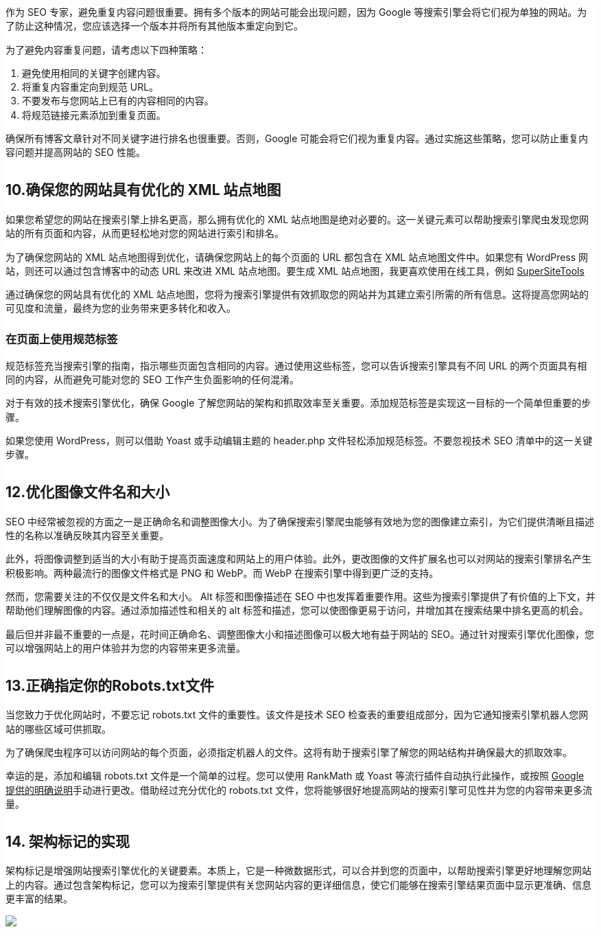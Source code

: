 作为 SEO 专家，避免重复内容问题很重要。拥有多个版本的网站可能会出现问题，因为 Google 等搜索引擎会将它们视为单独的网站。为了防止这种情况，您应该选择一个版本并将所有其他版本重定向到它。

为了避免内容重复问题，请考虑以下四种策略：

1. 避免使用相同的关键字创建内容。
2. 将重复内容重定向到规范 URL。
3. 不要发布与您网站上已有的内容相同的内容。
4. 将规范链接元素添加到重复页面。

确保所有博客文章针对不同关键字进行排名也很重要。否则，Google 可能会将它们视为重复内容。通过实施这些策略，您可以防止重复内容问题并提高网站的 SEO 性能。

## 10.确保您的网站具有优化的 XML 站点地图

如果您希望您的网站在搜索引擎上排名更高，那么拥有优化的 XML 站点地图是绝对必要的。这一关键元素可以帮助搜索引擎爬虫发现您网站的所有页面和内容，从而更轻松地对您的网站进行索引和排名。

为了确保您网站的 XML 站点地图得到优化，请确保您网站上的每个页面的 URL 都包含在 XML 站点地图文件中。如果您有 WordPress 网站，则还可以通过包含博客中的动态 URL 来改进 XML 站点地图。要生成 XML 站点地图，我更喜欢使用在线工具，例如 [SuperSiteTools](https://supersitetools.com/broken-links-finder)

通过确保您的网站具有优化的 XML 站点地图，您将为搜索引擎提供有效抓取您的网站并为其建立索引所需的所有信息。这将提高您网站的可见度和流量，最终为您的业务带来更多转化和收入。

### 在页面上使用规范标签

规范标签充当搜索引擎的指南，指示哪些页面包含相同的内容。通过使用这些标签，您可以告诉搜索引擎具有不同 URL 的两个页面具有相同的内容，从而避免可能对您的 SEO 工作产生负面影响的任何混淆。

对于有效的技术搜索引擎优化，确保 Google 了解您网站的架构和抓取效率至关重要。添加规范标签是实现这一目标的一个简单但重要的步骤。

如果您使用 WordPress，则可以借助 Yoast 或手动编辑主题的 header.php 文件轻松添加规范标签。不要忽视技术 SEO 清单中的这一关键步骤。

## 12.优化图像文件名和大小

SEO 中经常被忽视的方面之一是正确命名和调整图像大小。为了确保搜索引擎爬虫能够有效地为您的图像建立索引，为它们提供清晰且描述性的名称以准确反映其内容至关重要。

此外，将图像调整到适当的大小有助于提高页面速度和网站上的用户体验。此外，更改图像的文件扩展名也可以对网站的搜索引擎排名产生积极影响。两种最流行的图像文件格式是 PNG 和 WebP。而 WebP 在搜索引擎中得到更广泛的支持。

然而，您需要关注的不仅仅是文件名和大小。 Alt 标签和图像描述在 SEO 中也发挥着重要作用。这些为搜索引擎提供了有价值的上下文，并帮助他们理解图像的内容。通过添加描述性和相关的 alt 标签和描述，您可以使图像更易于访问，并增加其在搜索结果中排名更高的机会。

最后但并非最不重要的一点是，花时间正确命名、调整图像大小和描述图像可以极大地有益于网站的 SEO。通过针对搜索引擎优化图像，您可以增强网站上的用户体验并为您的内容带来更多流量。

## 13.正确指定你的Robots.txt文件

当您致力于优化网站时，不要忘记 robots.txt 文件的重要性。该文件是技术 SEO 检查表的重要组成部分，因为它通知搜索引擎机器人您网站的哪些区域可供抓取。

为了确保爬虫程序可以访问网站的每个页面，必须指定机器人的文件。这将有助于搜索引擎了解您的网站结构并确保最大的抓取效率。

幸运的是，添加和编辑 robots.txt 文件是一个简单的过程。您可以使用 RankMath 或 Yoast 等流行插件自动执行此操作，或按照 [Google 提供的明确说明](https://developers.google.com/search/docs/crawling-indexing/robots/create-robots-txt?hl=zh-cn)手动进行更改。借助经过充分优化的 robots.txt 文件，您将能够很好地提高网站的搜索引擎可见性并为您的内容带来更多流量。

## 14. 架构标记的实现

架构标记是增强网站搜索引擎优化的关键要素。本质上，它是一种微数据形式，可以合并到您的页面中，以帮助搜索引擎更好地理解您网站上的内容。通过包含架构标记，您可以为搜索引擎提供有关您网站内容的更详细信息，使它们能够在搜索引擎结果页面中显示更准确、信息更丰富的结果。

![](https://s2.loli.net/2023/09/09/f7nr6qH1xXh89OT.webp)
